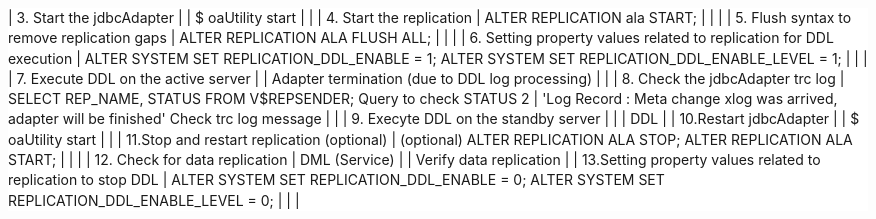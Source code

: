 | 3. Start the jdbcAdapter                                     |                                                              | \$ oaUtility start                                           |                                                          |
| 4. Start the replication                                     | ALTER REPLICATION ala START;                                 |                                                              |                                                          |
| 5. Flush syntax to remove replication gaps                   | ALTER REPLICATION ALA FLUSH ALL;                             |                                                              |                                                          |
| 6. Setting property values related to replication for DDL execution | ALTER SYSTEM SET REPLICATION_DDL_ENABLE = 1; ALTER SYSTEM SET REPLICATION_DDL_ENABLE_LEVEL = 1; |                                                              |                                                          |
| 7. Execute DDL on the active server                          |                                                              | Adapter termination (due to DDL log processing)              |                                                          |
| 8. Check the jdbcAdapter trc log                             | SELECT REP_NAME, STATUS FROM V\$REPSENDER; Query to check STATUS 2 | 'Log Record : Meta change xlog was arrived, adapter will be finished' Check trc log message |                                                          |
| 9. Execyte DDL on the standby server                         |                                                              |                                                              | DDL                                                      |
| 10.Restart jdbcAdapter                                       |                                                              | \$ oaUtility start                                           |                                                          |
| 11.Stop and restart replication (optional)                   | (optional) ALTER REPLICATION ALA STOP; ALTER REPLICATION ALA START; |                                                              |                                                          |
| 12. Check for data replication                               | DML (Service)                                                |                                                              | Verify data replication                                  |
| 13.Setting property values related to replication to stop DDL | ALTER SYSTEM SET REPLICATION_DDL_ENABLE = 0; ALTER SYSTEM SET REPLICATION_DDL_ENABLE_LEVEL = 0; |                                                              |                                                          |

